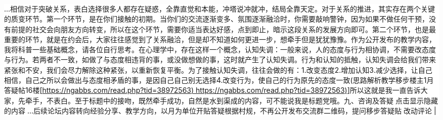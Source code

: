 ...相信对于突破关系，表白选择很多人都存在疑惑，全靠直觉和本能，冲塔说冲就冲，结局全靠天定。对于关系的推进，其实存在两个关键的质变环节。第一个环节，是在你们接触的初期。当你们的交流逐渐变多、氛围逐渐融洽时，你需要敲响警钟，因为如果不做任何干预，没有前提的社交会向朋友方向转变，所以在这个环节，需要你适当表达好感，点到即止，暗示这段关系的发展方向即可。第二个环节，也是最重要的环节，就是在约会后，大家往往感觉到了关系融洽，但是却不知道如何更进一步，想牵手但是犹犹豫豫。作为公开发布的教学内容，我将科普一些基础概念，请各位自行思考。在心理学中，存在这样一个概念，认知失调：一般来说，人的态度与行为相协调，不需要改态度与行为。若两者不一致，如做了与态度相违背的事，或没做想做的事，这时就产生了认知失调。行为和认知的抵触，认知失调会给我们带来紧张和不安，我们会尽力解除这种紧张，以重新恢复平衡。为了接触认知失调，往往会做的有：1.改变态度2.增加认知3.减少选择，让自己相信，自己之所以会做出与态度相矛盾的事，是因自己自己别无选择4.改变行为，使自己的行为原先的态度一致(思路解析教学移步楼主1月答疑帖16楼\[[https://ngabbs.com/read.php?tid=38972563) https://ngabbs.com/read.php?tid=38972563)](https://ngabbs.com/read.php?tid=38972563%29)\]所以这就是我一直告诉大家，先牵手，不表白。至于标题中的接吻，既然牵手成功，自然是水到渠成的内容，可不能说我是标题党哦。九、咨询及答疑 点击显示隐藏的内容 ...后续论坛内容转向经验分享、教学方向，以月为单位开贴答疑根据村规，不再公开发布交流群二维码，提问移步答疑贴 改动评论 |